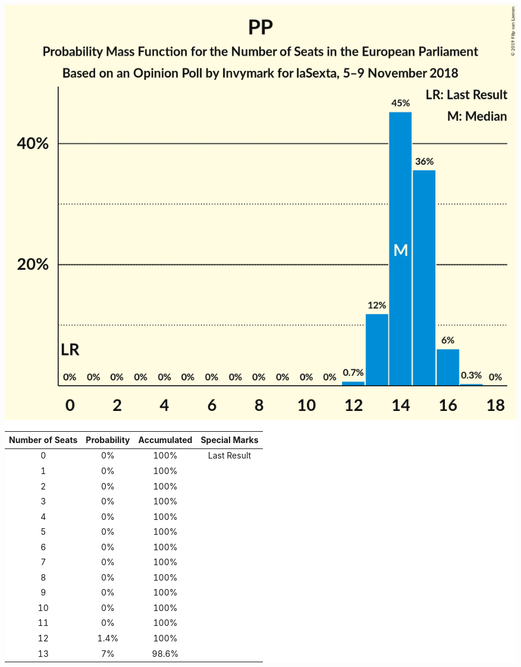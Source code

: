 ![Graph with seats probability mass function not yet produced](2018-11-09-Invymark-coalitions-seats-pmf-pp.png "Seats Probability Mass Function")

| Number of Seats | Probability | Accumulated | Special Marks |
|:---------------:|:-----------:|:-----------:|:-------------:|
| 0 | 0% | 100% | Last Result |
| 1 | 0% | 100% |  |
| 2 | 0% | 100% |  |
| 3 | 0% | 100% |  |
| 4 | 0% | 100% |  |
| 5 | 0% | 100% |  |
| 6 | 0% | 100% |  |
| 7 | 0% | 100% |  |
| 8 | 0% | 100% |  |
| 9 | 0% | 100% |  |
| 10 | 0% | 100% |  |
| 11 | 0% | 100% |  |
| 12 | 1.4% | 100% |  |
| 13 | 7% | 98.6% |  |